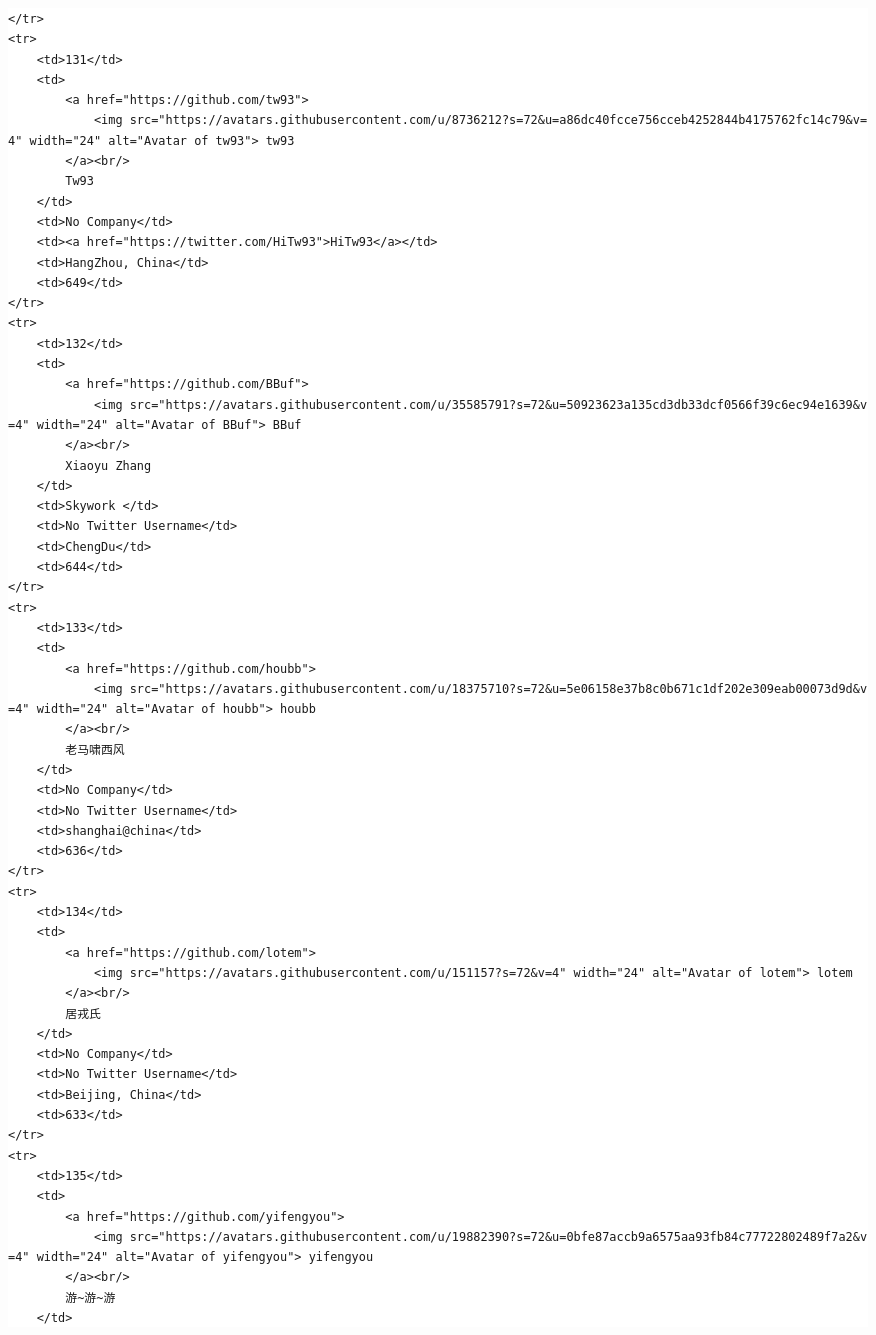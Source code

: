 	</tr>
	<tr>
		<td>131</td>
		<td>
			<a href="https://github.com/tw93">
				<img src="https://avatars.githubusercontent.com/u/8736212?s=72&u=a86dc40fcce756cceb4252844b4175762fc14c79&v=4" width="24" alt="Avatar of tw93"> tw93
			</a><br/>
			Tw93
		</td>
		<td>No Company</td>
		<td><a href="https://twitter.com/HiTw93">HiTw93</a></td>
		<td>HangZhou, China</td>
		<td>649</td>
	</tr>
	<tr>
		<td>132</td>
		<td>
			<a href="https://github.com/BBuf">
				<img src="https://avatars.githubusercontent.com/u/35585791?s=72&u=50923623a135cd3db33dcf0566f39c6ec94e1639&v=4" width="24" alt="Avatar of BBuf"> BBuf
			</a><br/>
			Xiaoyu Zhang
		</td>
		<td>Skywork </td>
		<td>No Twitter Username</td>
		<td>ChengDu</td>
		<td>644</td>
	</tr>
	<tr>
		<td>133</td>
		<td>
			<a href="https://github.com/houbb">
				<img src="https://avatars.githubusercontent.com/u/18375710?s=72&u=5e06158e37b8c0b671c1df202e309eab00073d9d&v=4" width="24" alt="Avatar of houbb"> houbb
			</a><br/>
			老马啸西风
		</td>
		<td>No Company</td>
		<td>No Twitter Username</td>
		<td>shanghai@china</td>
		<td>636</td>
	</tr>
	<tr>
		<td>134</td>
		<td>
			<a href="https://github.com/lotem">
				<img src="https://avatars.githubusercontent.com/u/151157?s=72&v=4" width="24" alt="Avatar of lotem"> lotem
			</a><br/>
			居戎氏
		</td>
		<td>No Company</td>
		<td>No Twitter Username</td>
		<td>Beijing, China</td>
		<td>633</td>
	</tr>
	<tr>
		<td>135</td>
		<td>
			<a href="https://github.com/yifengyou">
				<img src="https://avatars.githubusercontent.com/u/19882390?s=72&u=0bfe87accb9a6575aa93fb84c77722802489f7a2&v=4" width="24" alt="Avatar of yifengyou"> yifengyou
			</a><br/>
			游~游~游
		</td>